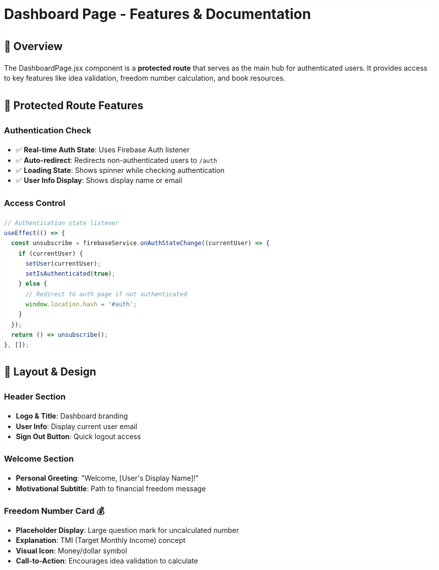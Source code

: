# Dashboard Page - Features & Documentation

## 🎯 **Overview**

The DashboardPage.jsx component is a **protected route** that serves as the main hub for authenticated users. It provides access to key features like idea validation, freedom number calculation, and book resources.

## 🔐 **Protected Route Features**

### **Authentication Check**
- ✅ **Real-time Auth State**: Uses Firebase Auth listener
- ✅ **Auto-redirect**: Redirects non-authenticated users to `/auth`
- ✅ **Loading State**: Shows spinner while checking authentication
- ✅ **User Info Display**: Shows display name or email

### **Access Control**
```javascript
// Authentication state listener
useEffect(() => {
  const unsubscribe = firebaseService.onAuthStateChange((currentUser) => {
    if (currentUser) {
      setUser(currentUser);
      setIsAuthenticated(true);
    } else {
      // Redirect to auth page if not authenticated
      window.location.hash = '#auth';
    }
  });
  return () => unsubscribe();
}, []);
```

## 🎨 **Layout & Design**

### **Header Section**
- **Logo & Title**: Dashboard branding
- **User Info**: Display current user email
- **Sign Out Button**: Quick logout access

### **Welcome Section**
- **Personal Greeting**: "Welcome, [User's Display Name]!"
- **Motivational Subtitle**: Path to financial freedom message

### **Freedom Number Card** 💰
- **Placeholder Display**: Large question mark for uncalculated number
- **Explanation**: TMI (Target Monthly Income) concept
- **Visual Icon**: Money/dollar symbol
- **Call-to-Action**: Encourages idea validation to calculate
